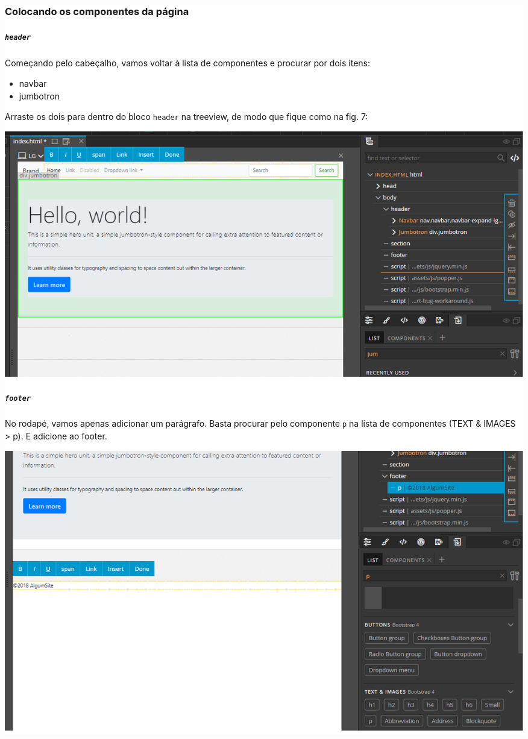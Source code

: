 ### Colocando os componentes da página

##### `header`

Começando pelo cabeçalho, vamos voltar à lista de componentes e procurar por dois itens:

- navbar
- jumbotron

Arraste os dois para dentro do bloco `header` na treeview, de modo que fique como na fig. 7:

![Figura 7](fig007.png)

##### `footer`

No rodapé, vamos apenas adicionar um parágrafo. Basta procurar pelo componente `p` na lista de componentes (TEXT & IMAGES > p). E adicione ao footer.

![Figura 8](fig008.png)
